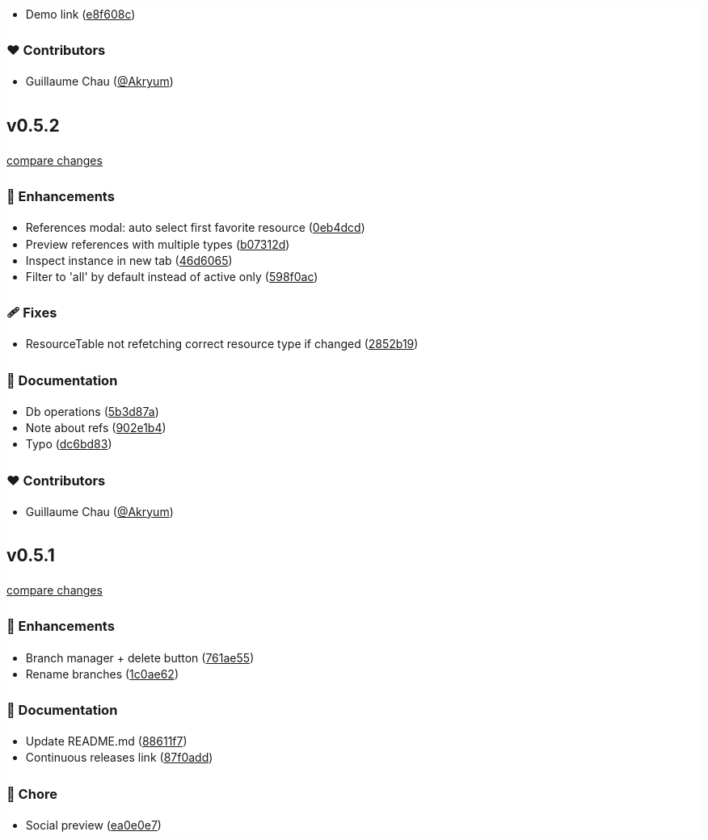 - Demo link ([e8f608c](https://github.com/Akryum/moquerie/commit/e8f608c))

### ❤️ Contributors

- Guillaume Chau ([@Akryum](http://github.com/Akryum))

## v0.5.2

[compare changes](https://github.com/Akryum/moquerie/compare/v0.5.1...v0.5.2)

### 🚀 Enhancements

- References modal: auto select first favorite resource ([0eb4dcd](https://github.com/Akryum/moquerie/commit/0eb4dcd))
- Preview references with multiple types ([b07312d](https://github.com/Akryum/moquerie/commit/b07312d))
- Inspect instance in new tab ([46d6065](https://github.com/Akryum/moquerie/commit/46d6065))
- Filter to 'all' by default instead of active only ([598f0ac](https://github.com/Akryum/moquerie/commit/598f0ac))

### 🩹 Fixes

- ResourceTable not refetching correct resource type if changed ([2852b19](https://github.com/Akryum/moquerie/commit/2852b19))

### 📖 Documentation

- Db operations ([5b3d87a](https://github.com/Akryum/moquerie/commit/5b3d87a))
- Note about refs ([902e1b4](https://github.com/Akryum/moquerie/commit/902e1b4))
- Typo ([dc6bd83](https://github.com/Akryum/moquerie/commit/dc6bd83))

### ❤️ Contributors

- Guillaume Chau ([@Akryum](http://github.com/Akryum))

## v0.5.1

[compare changes](https://github.com/Akryum/moquerie/compare/v0.5.0...v0.5.1)

### 🚀 Enhancements

- Branch manager + delete button ([761ae55](https://github.com/Akryum/moquerie/commit/761ae55))
- Rename branches ([1c0ae62](https://github.com/Akryum/moquerie/commit/1c0ae62))

### 📖 Documentation

- Update README.md ([88611f7](https://github.com/Akryum/moquerie/commit/88611f7))
- Continuous releases link ([87f0add](https://github.com/Akryum/moquerie/commit/87f0add))

### 🏡 Chore

- Social preview ([ea0e0e7](https://github.com/Akryum/moquerie/commit/ea0e0e7))
